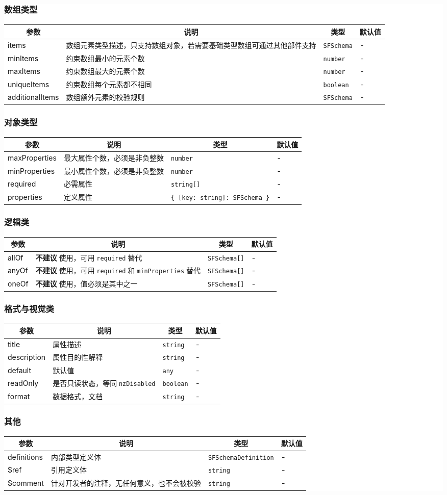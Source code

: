 ### 数组类型

| 参数            | 说明                                                                 | 类型       | 默认值 |
|-----------------|----------------------------------------------------------------------|------------|--------|
| items           | 数组元素类型描述，只支持数组对象，若需要基础类型数组可通过其他部件支持 | `SFSchema` | -      |
| minItems        | 约束数组最小的元素个数                                               | `number`   | -      |
| maxItems        | 约束数组最大的元素个数                                               | `number`   | -      |
| uniqueItems     | 约束数组每个元素都不相同                                             | `boolean`  | -      |
| additionalItems | 数组额外元素的校验规则                                               | `SFSchema` | -      |

### 对象类型

| 参数          | 说明                        | 类型                          | 默认值 |
|---------------|-----------------------------|-------------------------------|--------|
| maxProperties | 最大属性个数，必须是非负整数 | `number`                      | -      |
| minProperties | 最小属性个数，必须是非负整数 | `number`                      | -      |
| required      | 必需属性                    | `string[]`                    | -      |
| properties    | 定义属性                    | `{ [key: string]: SFSchema }` | -      |

### 逻辑类

| 参数  | 说明                                                    | 类型         | 默认值 |
|-------|---------------------------------------------------------|--------------|--------|
| allOf | **不建议** 使用，可用 `required` 替代                    | `SFSchema[]` | -      |
| anyOf | **不建议** 使用，可用 `required` 和 `minProperties` 替代 | `SFSchema[]` | -      |
| oneOf | **不建议** 使用，值必须是其中之一                        | `SFSchema[]` | -      |

### 格式与视觉类

| 参数        | 说明                           | 类型      | 默认值 |
|-------------|--------------------------------|-----------|--------|
| title       | 属性描述                       | `string`  | -      |
| description | 属性目的性解释                 | `string`  | -      |
| default     | 默认值                         | `any`     | -      |
| readOnly    | 是否只读状态，等同 `nzDisabled` | `boolean` | -      |
| format      | 数据格式，[文档](http://json-schema.org/latest/json-schema-validation.html#rfc.section.7.3) | `string`  | -      |

### 其他

| 参数        | 说明                                     | 类型                 | 默认值 |
|-------------|------------------------------------------|----------------------|--------|
| definitions | 内部类型定义体                           | `SFSchemaDefinition` | -      |
| $ref        | 引用定义体                               | `string`             | -      |
| $comment    | 针对开发者的注释，无任何意义，也不会被校验 | `string`             | -      |
